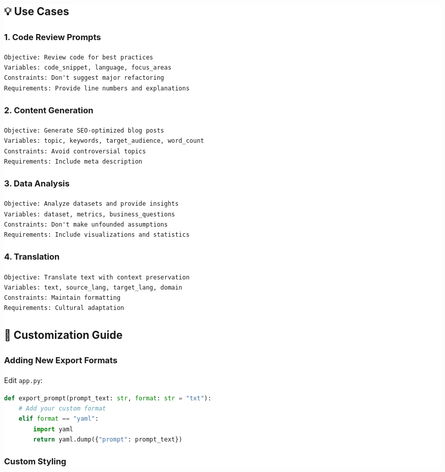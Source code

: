 ## 💡 Use Cases

### 1. Code Review Prompts

```
Objective: Review code for best practices
Variables: code_snippet, language, focus_areas
Constraints: Don't suggest major refactoring
Requirements: Provide line numbers and explanations
```

### 2. Content Generation

```
Objective: Generate SEO-optimized blog posts
Variables: topic, keywords, target_audience, word_count
Constraints: Avoid controversial topics
Requirements: Include meta description
```

### 3. Data Analysis

```
Objective: Analyze datasets and provide insights
Variables: dataset, metrics, business_questions
Constraints: Don't make unfounded assumptions
Requirements: Include visualizations and statistics
```

### 4. Translation

```
Objective: Translate text with context preservation
Variables: text, source_lang, target_lang, domain
Constraints: Maintain formatting
Requirements: Cultural adaptation
```

## 🎨 Customization Guide

### Adding New Export Formats

Edit `app.py`:

```python
def export_prompt(prompt_text: str, format: str = "txt"):
    # Add your custom format
    elif format == "yaml":
        import yaml
        return yaml.dump({"prompt": prompt_text})
```

### Custom Styling

